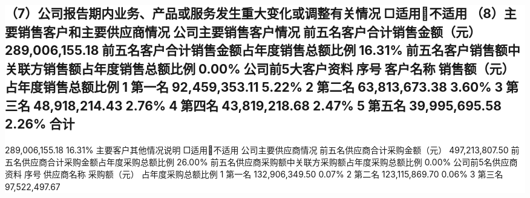 （7）公司报告期内业务、产品或服务发生重大变化或调整有关情况
□适用不适用
（8）主要销售客户和主要供应商情况
公司主要销售客户情况
前五名客户合计销售金额（元）
289,006,155.18
前五名客户合计销售金额占年度销售总额比例
16.31%
前五名客户销售额中关联方销售额占年度销售总额比例
0.00%
公司前5大客户资料
序号
客户名称
销售额（元）
占年度销售总额比例
1
第一名
92,459,353.11
5.22%
2
第二名
63,813,673.38
3.60%
3
第三名
48,918,214.43
2.76%
4
第四名
43,819,218.68
2.47%
5
第五名
39,995,695.58
2.26%
合计
--
289,006,155.18
16.31%
主要客户其他情况说明
□适用不适用
公司主要供应商情况
前五名供应商合计采购金额（元）
497,213,807.50
前五名供应商合计采购金额占年度采购总额比例
26.00%
前五名供应商采购额中关联方采购额占年度采购总额比例
0.00%
公司前5名供应商资料
序号
供应商名称
采购额（元）
占年度采购总额比例
1
第一名
132,906,349.50
0.07%
2
第二名
123,115,869.70
0.06%
3
第三名
97,522,497.67